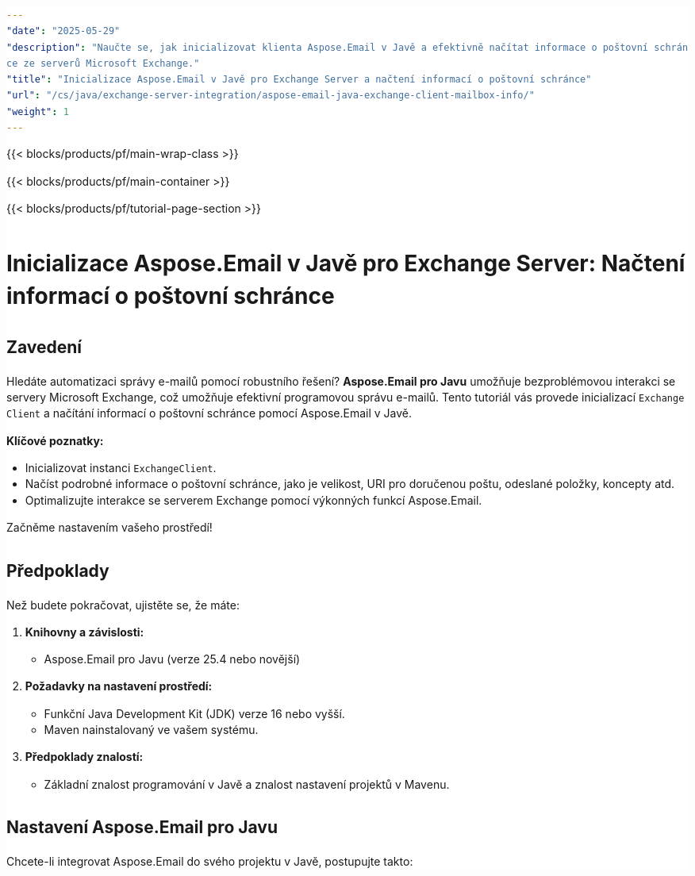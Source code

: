 ```yaml
---
"date": "2025-05-29"
"description": "Naučte se, jak inicializovat klienta Aspose.Email v Javě a efektivně načítat informace o poštovní schránce ze serverů Microsoft Exchange."
"title": "Inicializace Aspose.Email v Javě pro Exchange Server a načtení informací o poštovní schránce"
"url": "/cs/java/exchange-server-integration/aspose-email-java-exchange-client-mailbox-info/"
"weight": 1
---
```


{{< blocks/products/pf/main-wrap-class >}}

{{< blocks/products/pf/main-container >}}

{{< blocks/products/pf/tutorial-page-section >}}
# Inicializace Aspose.Email v Javě pro Exchange Server: Načtení informací o poštovní schránce

## Zavedení

Hledáte automatizaci správy e-mailů pomocí robustního řešení? **Aspose.Email pro Javu** umožňuje bezproblémovou interakci se servery Microsoft Exchange, což umožňuje efektivní programovou správu e-mailů. Tento tutoriál vás provede inicializací `ExchangeClient` a načítání informací o poštovní schránce pomocí Aspose.Email v Javě.

**Klíčové poznatky:**
- Inicializovat instanci `ExchangeClient`.
- Načíst podrobné informace o poštovní schránce, jako je velikost, URI pro doručenou poštu, odeslané položky, koncepty atd.
- Optimalizujte interakce se serverem Exchange pomocí výkonných funkcí Aspose.Email.

Začněme nastavením vašeho prostředí!

## Předpoklady

Než budete pokračovat, ujistěte se, že máte:

1. **Knihovny a závislosti:**
   - Aspose.Email pro Javu (verze 25.4 nebo novější)

2. **Požadavky na nastavení prostředí:**
   - Funkční Java Development Kit (JDK) verze 16 nebo vyšší.
   - Maven nainstalovaný ve vašem systému.

3. **Předpoklady znalostí:**
   - Základní znalost programování v Javě a znalost nastavení projektů v Mavenu.

## Nastavení Aspose.Email pro Javu

Chcete-li integrovat Aspose.Email do svého projektu v Javě, postupujte takto:
